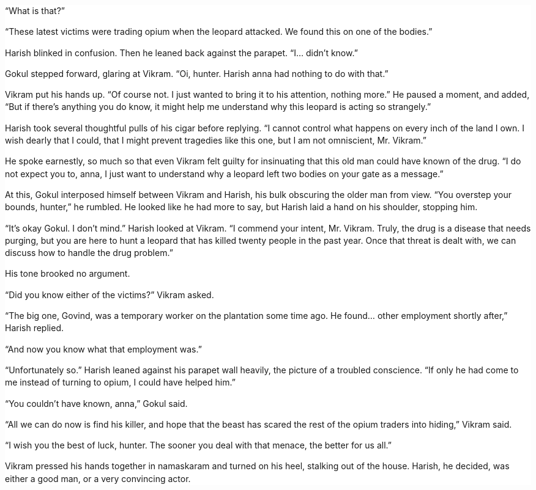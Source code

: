 “What is that?”

“These latest victims were trading opium when the leopard attacked. We found this on one of the bodies.”

Harish blinked in confusion. Then he leaned back against the parapet. “I… didn’t know.”

Gokul stepped forward, glaring at Vikram. “Oi, hunter. Harish anna had nothing to do with that.” 

Vikram put his hands up. “Of course not. I just wanted to bring it to his attention, nothing more.” He paused a moment, and added, “But if there’s anything you do know, it might help me understand why this leopard is acting so strangely.”

Harish took several thoughtful pulls of his cigar before replying. “I cannot control what happens on every inch of the land I own. I wish dearly that I could, that I might prevent tragedies like this one, but I am not omniscient, Mr. Vikram.”

He spoke earnestly, so much so that even Vikram felt guilty for insinuating that this old man could have known of the drug. “I do not expect you to, anna, I just want to understand why a leopard left two bodies on your gate as a message.”

At this, Gokul interposed himself between Vikram and Harish, his bulk obscuring the older man from view. “You overstep your bounds, hunter,” he rumbled. He looked like he had more to say, but Harish laid a hand on his shoulder, stopping him.

“It’s okay Gokul. I don’t mind.” Harish looked at Vikram. “I commend your intent, Mr. Vikram. Truly, the drug is a disease that needs purging, but you are here to hunt a leopard that has killed twenty people in the past year. Once that threat is dealt with, we can discuss how to handle the drug problem.” 

His tone brooked no argument.  

“Did you know either of the victims?” Vikram asked. 

“The big one, Govind, was a temporary worker on the plantation some time ago. He found… other employment shortly after,” Harish replied.

“And now you know what that employment was.”

“Unfortunately so.” Harish leaned against his parapet wall heavily, the picture of a troubled conscience. “If only he had come to me instead of turning to opium, I could have helped him.” 

“You couldn’t have known, anna,” Gokul said. 

“All we can do now is find his killer, and hope that the beast has scared the rest of the opium traders into hiding,” Vikram said. 

“I wish you the best of luck, hunter. The sooner you deal with that menace, the better for us all.” 

Vikram pressed his hands together in namaskaram and turned on his heel, stalking out of the house. Harish, he decided, was either a good man, or a very convincing actor. 
